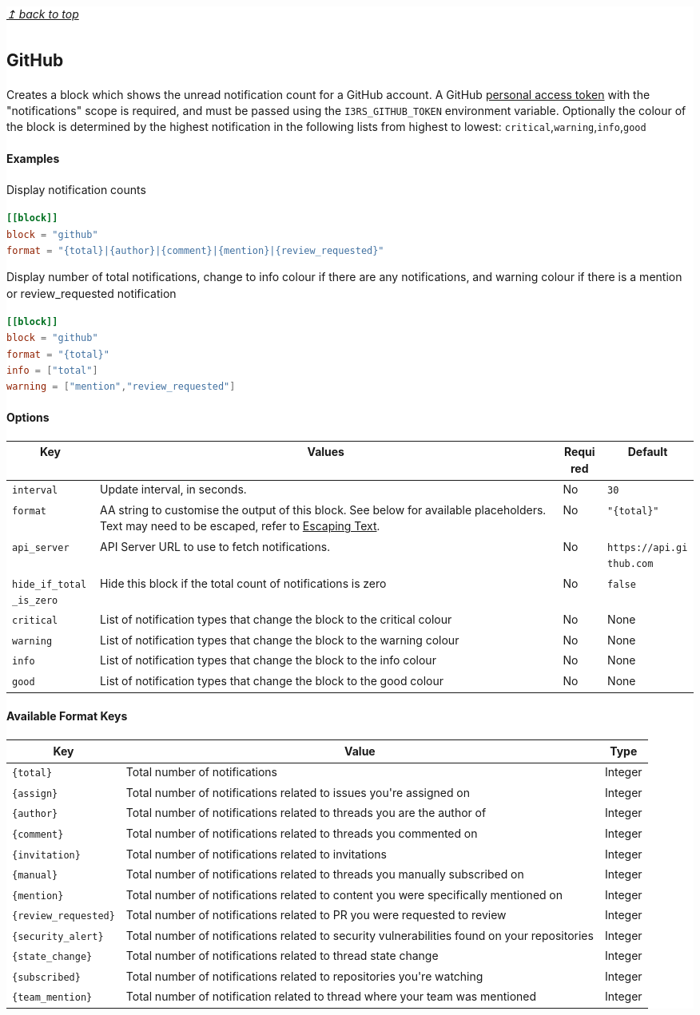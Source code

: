 ###### [↥ back to top](#list-of-available-blocks)

## GitHub

Creates a block which shows the unread notification count for a GitHub account. A GitHub [personal access token](https://github.com/settings/tokens/new) with the "notifications" scope is required, and must be passed using the `I3RS_GITHUB_TOKEN` environment variable. Optionally the colour of the block is determined by the highest notification in the following lists from highest to lowest: `critical`,`warning`,`info`,`good`

#### Examples

Display notification counts

```toml
[[block]]
block = "github"
format = "{total}|{author}|{comment}|{mention}|{review_requested}"
```

Display number of total notifications, change to info colour if there are any notifications, and warning colour if there is a mention or review_requested notification

```toml
[[block]]
block = "github"
format = "{total}"
info = ["total"]
warning = ["mention","review_requested"]
```

#### Options

Key | Values | Required | Default
----|--------|----------|--------
`interval` | Update interval, in seconds. | No | `30`
`format` | AA string to customise the output of this block. See below for available placeholders. Text may need to be escaped, refer to [Escaping Text](#escaping-text). | No | `"{total}"`
`api_server`| API Server URL to use to fetch notifications. | No | `https://api.github.com`
`hide_if_total_is_zero` | Hide this block if the total count of notifications is zero | No | `false`
`critical` | List of notification types that change the block to the critical colour | No | None
`warning` | List of notification types that change the block to the warning colour | No | None
`info` | List of notification types that change the block to the info colour | No | None
`good` | List of notification types that change the block to the good colour | No | None

#### Available Format Keys

 Key | Value | Type
-----|-------|-----
`{total}` | Total number of notifications | Integer
`{assign}` | Total number of notifications related to issues you're assigned on | Integer
`{author}` | Total number of notifications related to threads you are the author of | Integer
`{comment}` | Total number of notifications related to threads you commented on | Integer
`{invitation}` | Total number of notifications related to invitations | Integer
`{manual}` | Total number of notifications related to threads you manually subscribed on | Integer
`{mention}` | Total number of notifications related to content you were specifically mentioned on | Integer
`{review_requested}` | Total number of notifications related to PR you were requested to review | Integer
`{security_alert}` | Total number of notifications related to security vulnerabilities found on your repositories | Integer
`{state_change}` | Total number of notifications related to thread state change | Integer
`{subscribed}` | Total number of notifications related to repositories you're watching | Integer
`{team_mention}` | Total number of notification related to thread where your team was mentioned | Integer
